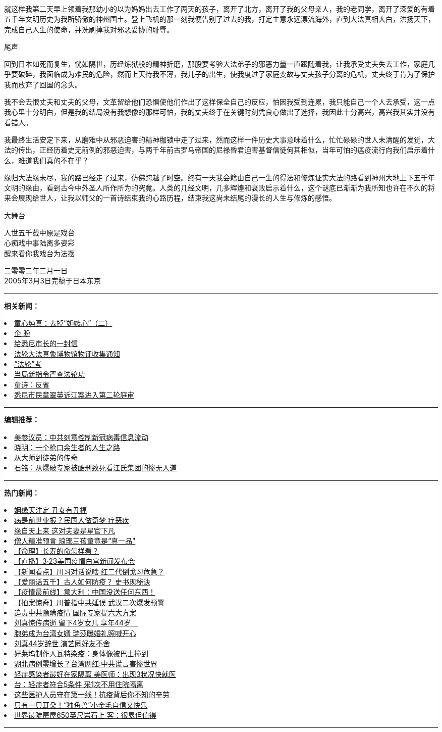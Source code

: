 <p>就这样我第二天早上领着我那幼小的以为妈妈出去工作了两天的孩子，离开了北方，离开了我的父母亲人，我的老同学，离开了深爱的有着五千年文明历史为我所骄傲的神州国土。登上飞机的那一刻我便告别了过去的我，打定主意永远漂流海外，直到大法真相大白，洪扬天下，完成自己人生的使命，并洗刷掉我对邪恶妥协的耻辱。</p>
<p>尾声</p>
<p>回到日本如死而复生，恍如隔世，历经炼狱般的精神折磨，那股要考验大法弟子的邪恶力量一直跟随着我，让我承受丈夫失去工作，家庭几乎要破碎，我面临成为难民的危险，然而上天待我不薄，我儿子的出生，使我度过了家庭变故与丈夫孩子分离的危机，丈夫终于肯为了保护我而放弃了回国的念头。</p>
<p>我不会去恨丈夫和丈夫的父母，文革留给他们恐惧使他们作出了这样保全自己的反应，怕因我受到连累，我只能自己一个人去承受，这一点我心里十分明白，但是我的结局没有我想像的那样可怕，我的丈夫终于在关键时刻凭良心做出了选择，我因此十分高兴，高兴我其实并没有看错人。</p>
<p>我最终生活安定下来，从磨难中从邪恶迫害的精神枷锁中走了过来，然而这样一件历史大事意味着什么，忙忙碌碌的世人未清醒的发觉，大法的传出，正经历着史无前例的邪恶迫害，与两千年前古罗马帝国的尼禄昏君迫害基督信徒何其相似，当年可怕的瘟疫流行向我们启示着什么，难道我们真的不在乎？</p>
<p>缘归大法缘未尽，我的路已经走了过来，仿佛跨越了时空。终有一天我会籍由自己一生的得法和修炼证实大法的路看到神州大地上下五千年文明的缘由，看到古今中外圣人所作所为的究竟。人类的几经文明，几多辉煌和衰败启示着什么，这个谜底已渐渐为我所知也许在不久的将来会展现给世人，让我以师父的一首诗结束我的心路历程，结束我这尚未结尾的漫长的人生与修炼的感悟。</p>
<p>大舞台</p>
<p>人世五千载中原是戏台<br />心痴戏中事陆离多姿彩<br />醒来看你我戏台为法摆</p>
<p>二零零二年二月一日<br />2005年3月3日完稿于日本东京<font color=#ffffff>(http://www.dajiyuan.com)</font></p>

<hr>


<strong>相关新闻：</strong>
<li><a href="/gb/5/2/20/n818449.md#1">童心纯真：去掉“妒嫉心”（二）</a></li>
<li><a href="/gb/5/2/20/n818513.md#1">企 盼</a></li>
<li><a href="/gb/5/2/21/n818882.md#1">给悉尼市长的一封信</a></li>
<li><a href="/gb/5/2/22/n822381.md#1">法轮大法真象博物馆物证收集通知</a></li>
<li><a href="/gb/5/2/23/n824263.md#1">“法轮”考</a></li>
<li><a href="/gb/5/2/25/n826764.md#1">当局新指令严查法轮功</a></li>
<li><a href="/gb/5/2/25/n826837.md#1">童诗：反省</a></li>
<li><a href="/gb/5/3/1/n832145.md#1">悉尼市民章翠英诉江案进入第二轮庭审</a></li>
<hr>


<strong>编辑推荐：</strong>
<li><a href="/gb/20/2/22/n11887949.md#1">美参议员：中共刻意控制新冠病毒信息流动</a></li>
<li><a href="/gb/18/5/23/n10418231.md#1" target="_blank">晓明：一个枪口余生者的人生之路</a></li><li><a href="/gb/7/4/5/n1669415.md?dfh#1" target="_blank">从大师到徒弟的传奇</a></li><li><a href="/gb/15/9/5/n4520825.md#1" target="_blank">石铭：从爆破专家被酷刑致死看江氏集团的惨无人道</a></li>
<hr>

<strong>热门新闻：</strong>
<li><a href="/gb/10/11/25/n3095498.md#1">姻缘天注定 丑女有丑福</a></li>
<li><a href="/gb/20/2/11/n11861945.md#1">病是前世业报？民国人做奇梦 疗恶疾</a></li>
<li><a href="/gb/20/3/12/n11936269.md#1">缘自天上来 这对夫妻是星官下凡</a></li>
<li><a href="/gb/20/3/11/n11933376.md#1">僧人精准预言 琅琊三孩童竟是“真一品”</a></li>
<li><a href="/gb/20/3/2/n11909598.md#1">【命理】长寿的命怎样看？</a></li>
<li><a href="/gb/20/3/23/n11968137.md#1">【直播】3·23美国疫情白宫新闻发布会</a></li>
<li><a href="/gb/20/3/23/n11967780.md#1">【新闻看点】川习对话说啥 红二代倒戈习危急？</a></li>
<li><a href="/gb/20/3/23/n11965275.md#1">【爱丽话五千】古人如何防疫？ 史书现秘诀</a></li>
<li><a href="/gb/20/3/20/n11959398.md#1">【疫情最前线】意大利：中国没送任何东西！</a></li>
<li><a href="/gb/20/3/21/n11960123.md#1">【拍案惊奇】川普指中共延误 武汉二次爆发预警</a></li>
<li><a href="/gb/20/3/21/n11961699.md#1">追责中共隐瞒疫情 国际专家提六大方案</a></li>
<li><a href="/gb/20/3/23/n11965271.md#1">刘真惊传病逝 留下4岁女儿 享年44岁　</a></li>
<li><a href="/gb/20/3/22/n11963031.md#1">胞弟成为台湾女婿 瑞莎曝婚礼照喊开心</a></li>
<li><a href="/gb/20/3/23/n11966011.md#1">刘真44岁辞世 演艺圈好友不舍</a></li>
<li><a href="/gb/20/3/21/n11962008.md#1">好莱坞制作人瓦特染疫：身体像被巴士撞到</a></li>
<li><a href="/gb/20/3/22/n11964501.md#1">湖北病例零增长？台湾网红:中共谎言害惨世界</a></li>
<li><a href="/gb/20/3/22/n11962469.md#1">轻症感染者最好在家隔离  美医师：出现3状况快就医</a></li>
<li><a href="/gb/20/3/21/n11961666.md#1">台：轻症者符合5条件 采1次不用住院隔离</a></li>
<li><a href="/gb/20/3/20/n11959811.md#1">这些医护人员守在第一线！抗疫背后你不知的辛劳</a></li>
<li><a href="/gb/20/3/18/n11949836.md#1">只有一只耳朵！“独角兽”小金毛自信又快乐</a></li>
<li><a href="/gb/20/3/19/n11953809.md#1">世界最陡房屋650英尺岩石上  客：很累但值得</a></li>
<hr>
